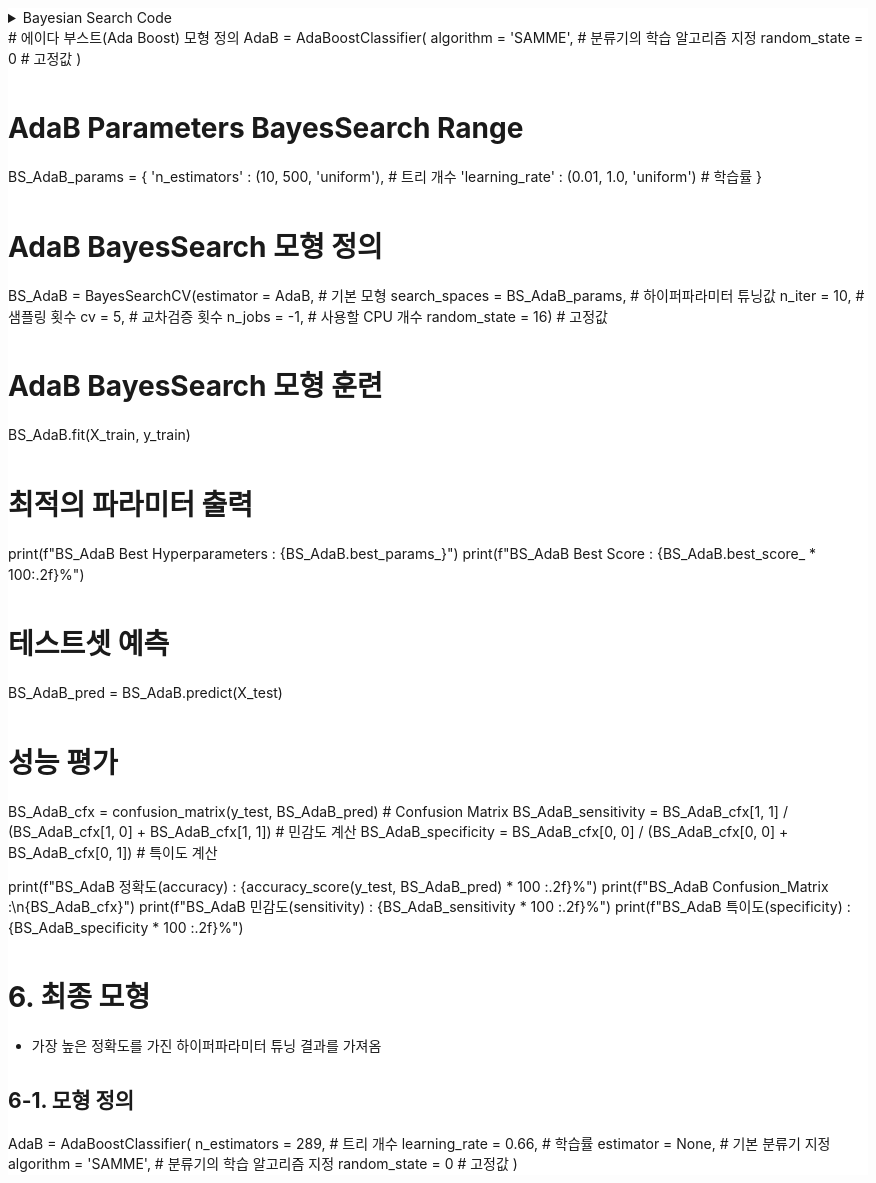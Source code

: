 <details><summary>Bayesian Search Code</summary></details>
# 에이다 부스트(Ada Boost) 모형 정의
AdaB = AdaBoostClassifier(
    algorithm = 'SAMME',  # 분류기의 학습 알고리즘 지정
    random_state = 0      # 고정값
)

# AdaB Parameters BayesSearch Range
BS_AdaB_params = {
    'n_estimators' : (10, 500, 'uniform'),    # 트리 개수
    'learning_rate' : (0.01, 1.0, 'uniform')  # 학습률 
}


# AdaB BayesSearch 모형 정의
BS_AdaB = BayesSearchCV(estimator = AdaB,                # 기본 모형
                        search_spaces = BS_AdaB_params,  # 하이퍼파라미터 튜닝값
                        n_iter = 10,                     # 샘플링 횟수
                        cv = 5,                          # 교차검증 횟수
                        n_jobs = -1,                     # 사용할 CPU 개수
                        random_state = 16)               # 고정값

# AdaB BayesSearch 모형 훈련
BS_AdaB.fit(X_train, y_train)

# 최적의 파라미터 출력
print(f"BS_AdaB Best Hyperparameters : {BS_AdaB.best_params_}")
print(f"BS_AdaB Best Score : {BS_AdaB.best_score_ * 100:.2f}%")

# 테스트셋 예측
BS_AdaB_pred = BS_AdaB.predict(X_test)

# 성능 평가
BS_AdaB_cfx = confusion_matrix(y_test, BS_AdaB_pred)                               # Confusion Matrix
BS_AdaB_sensitivity = BS_AdaB_cfx[1, 1] / (BS_AdaB_cfx[1, 0] + BS_AdaB_cfx[1, 1])  # 민감도 계산
BS_AdaB_specificity = BS_AdaB_cfx[0, 0] / (BS_AdaB_cfx[0, 0] + BS_AdaB_cfx[0, 1])  # 특이도 계산

print(f"BS_AdaB 정확도(accuracy) : {accuracy_score(y_test, BS_AdaB_pred) * 100 :.2f}%")
print(f"BS_AdaB Confusion_Matrix :\n{BS_AdaB_cfx}")
print(f"BS_AdaB 민감도(sensitivity) : {BS_AdaB_sensitivity * 100 :.2f}%")
print(f"BS_AdaB 특이도(specificity) : {BS_AdaB_specificity * 100 :.2f}%")
# 6. 최종 모형
- 가장 높은 정확도를 가진 하이퍼파라미터 튜닝 결과를 가져옴
## 6-1. 모형 정의
AdaB = AdaBoostClassifier(
    n_estimators = 289,    # 트리 개수
    learning_rate = 0.66,  # 학습률
    estimator = None,      # 기본 분류기 지정
    algorithm = 'SAMME',   # 분류기의 학습 알고리즘 지정
    random_state = 0       # 고정값
)